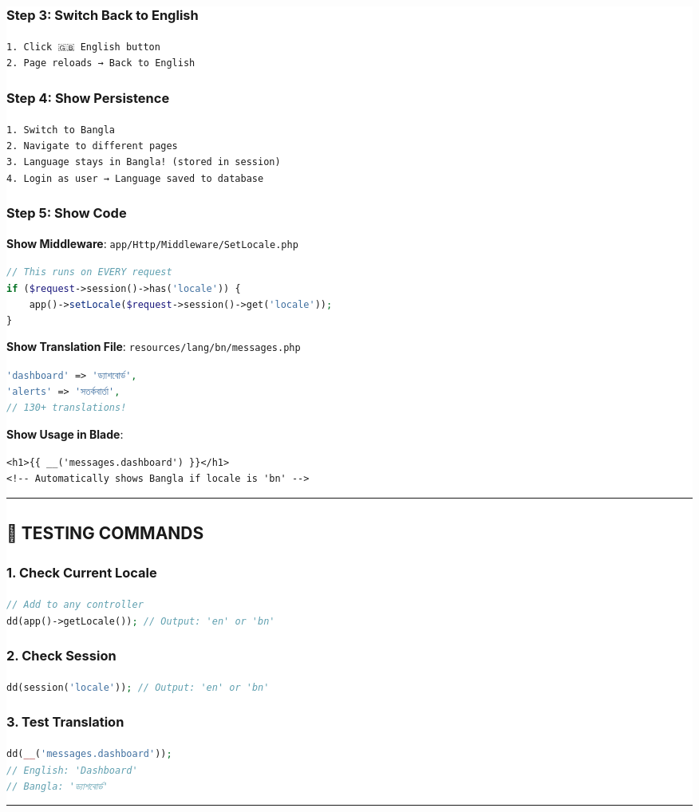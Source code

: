 ### **Step 3: Switch Back to English**
```
1. Click 🇬🇧 English button
2. Page reloads → Back to English
```

### **Step 4: Show Persistence**
```
1. Switch to Bangla
2. Navigate to different pages
3. Language stays in Bangla! (stored in session)
4. Login as user → Language saved to database
```

### **Step 5: Show Code**

**Show Middleware**: `app/Http/Middleware/SetLocale.php`
```php
// This runs on EVERY request
if ($request->session()->has('locale')) {
    app()->setLocale($request->session()->get('locale'));
}
```

**Show Translation File**: `resources/lang/bn/messages.php`
```php
'dashboard' => 'ড্যাশবোর্ড',
'alerts' => 'সতর্কবার্তা',
// 130+ translations!
```

**Show Usage in Blade**:
```blade
<h1>{{ __('messages.dashboard') }}</h1>
<!-- Automatically shows Bangla if locale is 'bn' -->
```

---

## 🔧 **TESTING COMMANDS**

### **1. Check Current Locale**
```php
// Add to any controller
dd(app()->getLocale()); // Output: 'en' or 'bn'
```

### **2. Check Session**
```php
dd(session('locale')); // Output: 'en' or 'bn'
```

### **3. Test Translation**
```php
dd(__('messages.dashboard')); 
// English: 'Dashboard'
// Bangla: 'ড্যাশবোর্ড'
```

---
